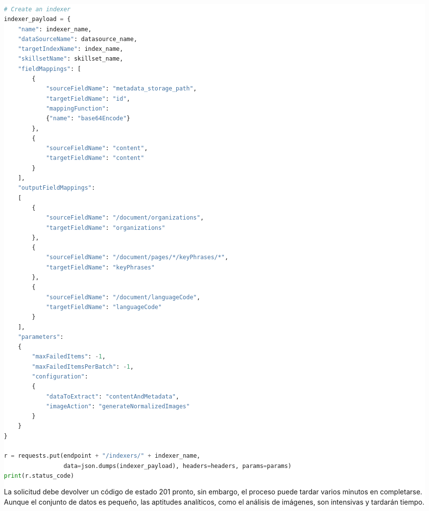 ```python
# Create an indexer
indexer_payload = {
    "name": indexer_name,
    "dataSourceName": datasource_name,
    "targetIndexName": index_name,
    "skillsetName": skillset_name,
    "fieldMappings": [
        {
            "sourceFieldName": "metadata_storage_path",
            "targetFieldName": "id",
            "mappingFunction":
            {"name": "base64Encode"}
        },
        {
            "sourceFieldName": "content",
            "targetFieldName": "content"
        }
    ],
    "outputFieldMappings":
    [
        {
            "sourceFieldName": "/document/organizations",
            "targetFieldName": "organizations"
        },
        {
            "sourceFieldName": "/document/pages/*/keyPhrases/*",
            "targetFieldName": "keyPhrases"
        },
        {
            "sourceFieldName": "/document/languageCode",
            "targetFieldName": "languageCode"
        }
    ],
    "parameters":
    {
        "maxFailedItems": -1,
        "maxFailedItemsPerBatch": -1,
        "configuration":
        {
            "dataToExtract": "contentAndMetadata",
            "imageAction": "generateNormalizedImages"
        }
    }
}

r = requests.put(endpoint + "/indexers/" + indexer_name,
                 data=json.dumps(indexer_payload), headers=headers, params=params)
print(r.status_code)
```

La solicitud debe devolver un código de estado 201 pronto, sin embargo, el proceso puede tardar varios minutos en completarse. Aunque el conjunto de datos es pequeño, las aptitudes analíticos, como el análisis de imágenes, son intensivas y tardarán tiempo.
